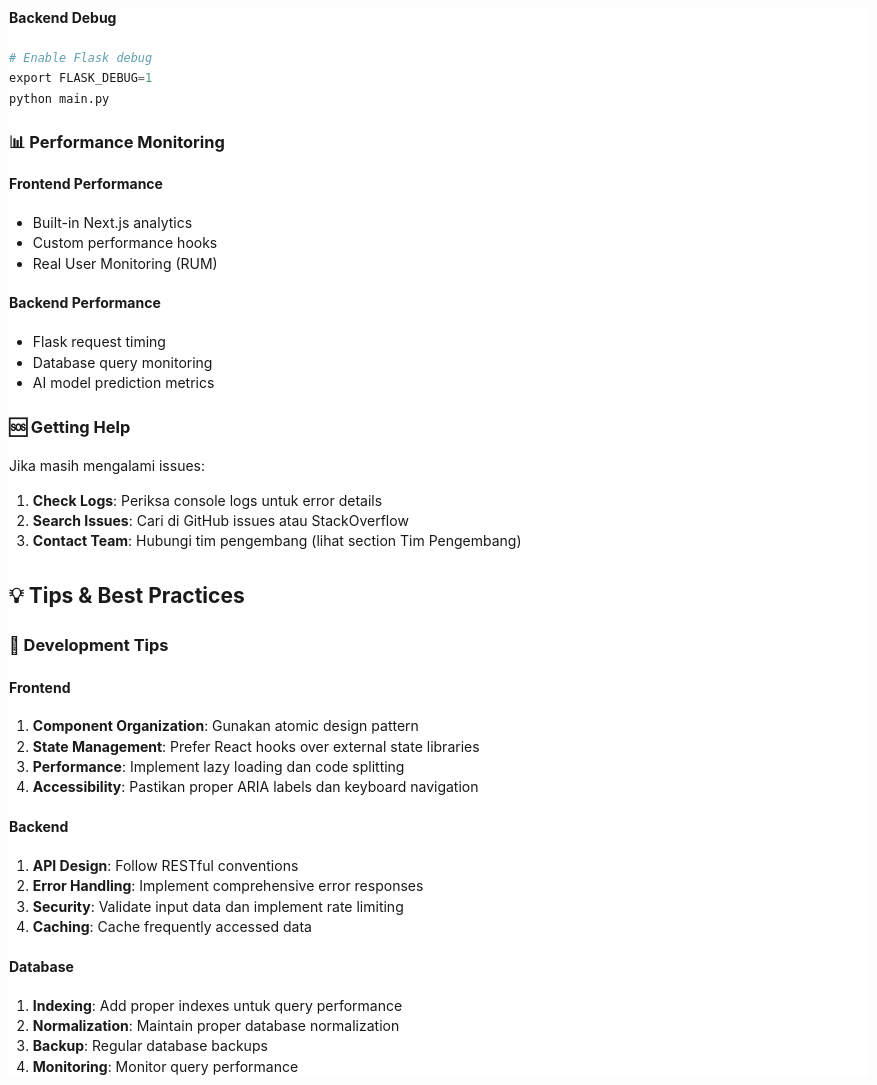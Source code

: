 #### Backend Debug

```python
# Enable Flask debug
export FLASK_DEBUG=1
python main.py
```

### 📊 Performance Monitoring

#### Frontend Performance

- Built-in Next.js analytics
- Custom performance hooks
- Real User Monitoring (RUM)

#### Backend Performance

- Flask request timing
- Database query monitoring
- AI model prediction metrics

### 🆘 Getting Help

Jika masih mengalami issues:

1. **Check Logs**: Periksa console logs untuk error details
2. **Search Issues**: Cari di GitHub issues atau StackOverflow
3. **Contact Team**: Hubungi tim pengembang (lihat section Tim Pengembang)

## 💡 Tips & Best Practices

### 🚀 Development Tips

#### Frontend

1. **Component Organization**: Gunakan atomic design pattern
2. **State Management**: Prefer React hooks over external state libraries
3. **Performance**: Implement lazy loading dan code splitting
4. **Accessibility**: Pastikan proper ARIA labels dan keyboard navigation

#### Backend

1. **API Design**: Follow RESTful conventions
2. **Error Handling**: Implement comprehensive error responses
3. **Security**: Validate input data dan implement rate limiting
4. **Caching**: Cache frequently accessed data

#### Database

1. **Indexing**: Add proper indexes untuk query performance
2. **Normalization**: Maintain proper database normalization
3. **Backup**: Regular database backups
4. **Monitoring**: Monitor query performance

